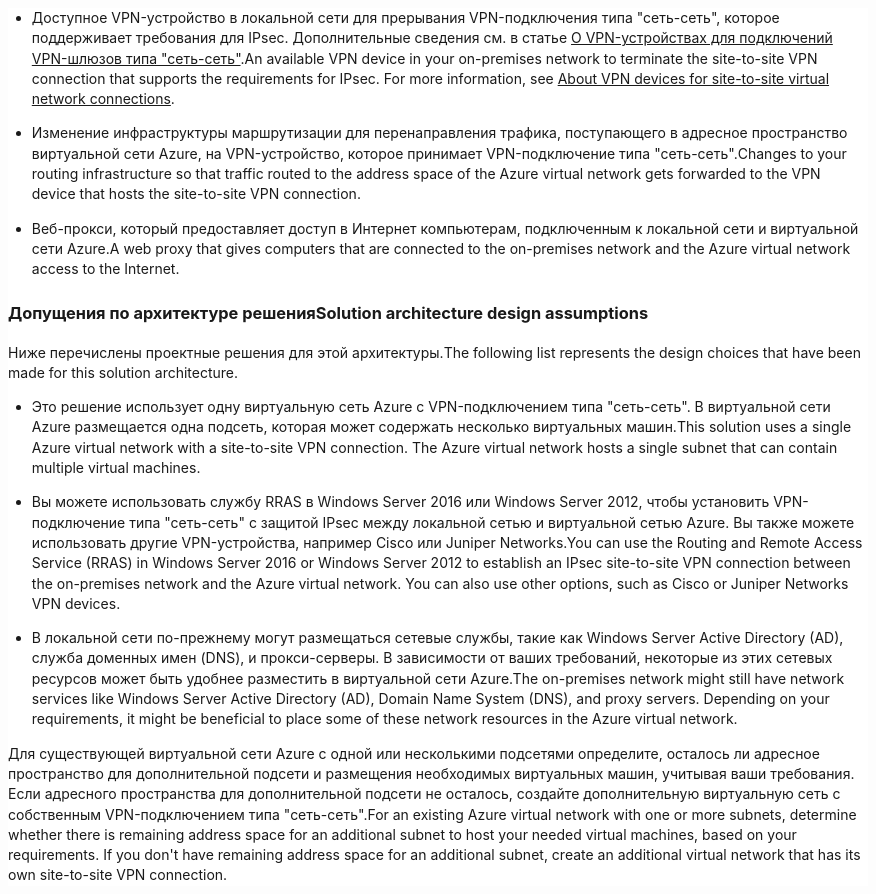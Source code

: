 - <span data-ttu-id="8ca49-p106">Доступное VPN-устройство в локальной сети для прерывания VPN-подключения типа "сеть-сеть", которое поддерживает требования для IPsec. Дополнительные сведения см. в статье [О VPN-устройствах для подключений VPN-шлюзов типа "сеть-сеть"](https://go.microsoft.com/fwlink/p/?LinkId=393093).</span><span class="sxs-lookup"><span data-stu-id="8ca49-p106">An available VPN device in your on-premises network to terminate the site-to-site VPN connection that supports the requirements for IPsec. For more information, see [About VPN devices for site-to-site virtual network connections](https://go.microsoft.com/fwlink/p/?LinkId=393093).</span></span>
    
- <span data-ttu-id="8ca49-139">Изменение инфраструктуры маршрутизации для перенаправления трафика, поступающего в адресное пространство виртуальной сети Azure, на VPN-устройство, которое принимает VPN-подключение типа "сеть-сеть".</span><span class="sxs-lookup"><span data-stu-id="8ca49-139">Changes to your routing infrastructure so that traffic routed to the address space of the Azure virtual network gets forwarded to the VPN device that hosts the site-to-site VPN connection.</span></span>
    
- <span data-ttu-id="8ca49-140">Веб-прокси, который предоставляет доступ в Интернет компьютерам, подключенным к локальной сети и виртуальной сети Azure.</span><span class="sxs-lookup"><span data-stu-id="8ca49-140">A web proxy that gives computers that are connected to the on-premises network and the Azure virtual network access to the Internet.</span></span>
    
### <a name="solution-architecture-design-assumptions"></a><span data-ttu-id="8ca49-141">Допущения по архитектуре решения</span><span class="sxs-lookup"><span data-stu-id="8ca49-141">Solution architecture design assumptions</span></span>
<span data-ttu-id="8ca49-142"><a name="DesignAssumptions"> </a></span><span class="sxs-lookup"><span data-stu-id="8ca49-142"><a name="DesignAssumptions"> </a></span></span>

<span data-ttu-id="8ca49-143">Ниже перечислены проектные решения для этой архитектуры.</span><span class="sxs-lookup"><span data-stu-id="8ca49-143">The following list represents the design choices that have been made for this solution architecture.</span></span> 
  
- <span data-ttu-id="8ca49-p107">Это решение использует одну виртуальную сеть Azure с VPN-подключением типа "сеть-сеть". В виртуальной сети Azure размещается одна подсеть, которая может содержать несколько виртуальных машин.</span><span class="sxs-lookup"><span data-stu-id="8ca49-p107">This solution uses a single Azure virtual network with a site-to-site VPN connection. The Azure virtual network hosts a single subnet that can contain multiple virtual machines.</span></span> 
    
- <span data-ttu-id="8ca49-p108">Вы можете использовать службу RRAS в Windows Server 2016 или Windows Server 2012, чтобы установить VPN-подключение типа "сеть-сеть" с защитой IPsec между локальной сетью и виртуальной сетью Azure. Вы также можете использовать другие VPN-устройства, например Cisco или Juniper Networks.</span><span class="sxs-lookup"><span data-stu-id="8ca49-p108">You can use the Routing and Remote Access Service (RRAS) in Windows Server 2016 or Windows Server 2012 to establish an IPsec site-to-site VPN connection between the on-premises network and the Azure virtual network. You can also use other options, such as Cisco or Juniper Networks VPN devices.</span></span>
    
- <span data-ttu-id="8ca49-p109">В локальной сети по-прежнему могут размещаться сетевые службы, такие как Windows Server Active Directory (AD), служба доменных имен (DNS), и прокси-серверы. В зависимости от ваших требований, некоторые из этих сетевых ресурсов может быть удобнее разместить в виртуальной сети Azure.</span><span class="sxs-lookup"><span data-stu-id="8ca49-p109">The on-premises network might still have network services like Windows Server Active Directory (AD), Domain Name System (DNS), and proxy servers. Depending on your requirements, it might be beneficial to place some of these network resources in the Azure virtual network.</span></span>
    
<span data-ttu-id="8ca49-p110">Для существующей виртуальной сети Azure с одной или несколькими подсетями определите, осталось ли адресное пространство для дополнительной подсети и размещения необходимых виртуальных машин, учитывая ваши требования. Если адресного пространства для дополнительной подсети не осталось, создайте дополнительную виртуальную сеть с собственным VPN-подключением типа "сеть-сеть".</span><span class="sxs-lookup"><span data-stu-id="8ca49-p110">For an existing Azure virtual network with one or more subnets, determine whether there is remaining address space for an additional subnet to host your needed virtual machines, based on your requirements. If you don't have remaining address space for an additional subnet, create an additional virtual network that has its own site-to-site VPN connection.</span></span>
  